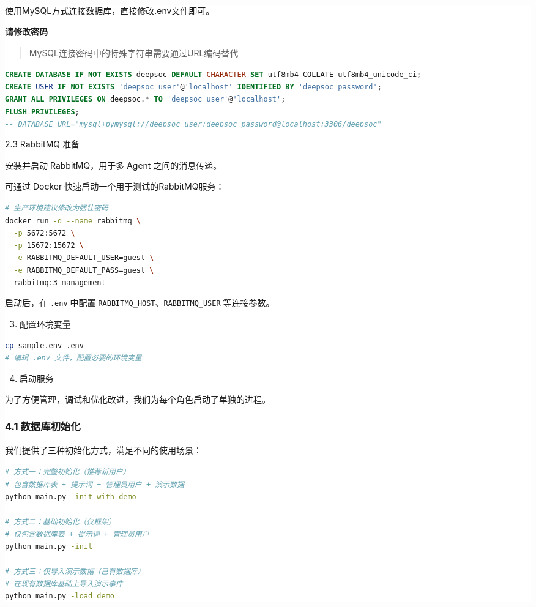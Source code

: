 使用MySQL方式连接数据库，直接修改.env文件即可。

**请修改密码**
> MySQL连接密码中的特殊字符串需要通过URL编码替代
```sql
CREATE DATABASE IF NOT EXISTS deepsoc DEFAULT CHARACTER SET utf8mb4 COLLATE utf8mb4_unicode_ci;
CREATE USER IF NOT EXISTS 'deepsoc_user'@'localhost' IDENTIFIED BY 'deepsoc_password';
GRANT ALL PRIVILEGES ON deepsoc.* TO 'deepsoc_user'@'localhost';
FLUSH PRIVILEGES;
-- DATABASE_URL="mysql+pymysql://deepsoc_user:deepsoc_password@localhost:3306/deepsoc"
```

2.3 RabbitMQ 准备

安装并启动 RabbitMQ，用于多 Agent 之间的消息传递。

可通过 Docker 快速启动一个用于测试的RabbitMQ服务：

```bash
# 生产环境建议修改为强壮密码
docker run -d --name rabbitmq \
  -p 5672:5672 \
  -p 15672:15672 \
  -e RABBITMQ_DEFAULT_USER=guest \
  -e RABBITMQ_DEFAULT_PASS=guest \
  rabbitmq:3-management
```

启动后，在 `.env` 中配置 `RABBITMQ_HOST`、`RABBITMQ_USER` 等连接参数。

3. 配置环境变量
```bash
cp sample.env .env
# 编辑 .env 文件，配置必要的环境变量
```

4. 启动服务

为了方便管理，调试和优化改进，我们为每个角色启动了单独的进程。

### 4.1 数据库初始化

我们提供了三种初始化方式，满足不同的使用场景：

```bash
# 方式一：完整初始化（推荐新用户）
# 包含数据库表 + 提示词 + 管理员用户 + 演示数据
python main.py -init-with-demo

# 方式二：基础初始化（仅框架）
# 仅包含数据库表 + 提示词 + 管理员用户
python main.py -init

# 方式三：仅导入演示数据（已有数据库）
# 在现有数据库基础上导入演示事件
python main.py -load_demo
```
